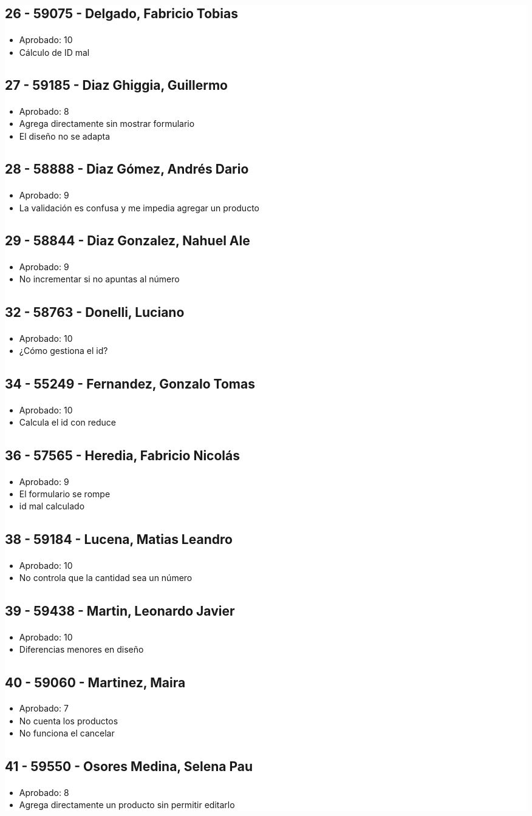 ## 26 - 59075 - Delgado, Fabricio Tobias
- Aprobado: 10
- Cálculo de ID mal

## 27 - 59185 - Diaz Ghiggia, Guillermo
- Aprobado: 8
- Agrega directamente sin mostrar formulario
- El diseño no se adapta

## 28 - 58888 - Diaz Gómez, Andrés Dario
- Aprobado: 9
- La validación es confusa y me impedia agregar un producto

## 29 - 58844 - Diaz Gonzalez, Nahuel Ale
- Aprobado: 9
- No incrementar si no apuntas al número

## 32 - 58763 - Donelli, Luciano
- Aprobado: 10
- ¿Cómo gestiona el id?

## 34 - 55249 - Fernandez, Gonzalo Tomas
- Aprobado: 10
- Calcula el id con reduce

## 36 - 57565 - Heredia, Fabricio Nicolás
- Aprobado: 9
- El formulario se rompe
- id mal calculado

## 38 - 59184 - Lucena, Matias Leandro
- Aprobado: 10
- No controla que la cantidad sea un número

## 39 - 59438 - Martin, Leonardo Javier
- Aprobado: 10
- Diferencias menores en diseño

## 40 - 59060 - Martinez, Maira
- Aprobado: 7
- No cuenta los productos
- No funciona el cancelar

## 41 - 59550 - Osores Medina, Selena Pau
- Aprobado: 8
- Agrega directamente un producto sin permitir editarlo
